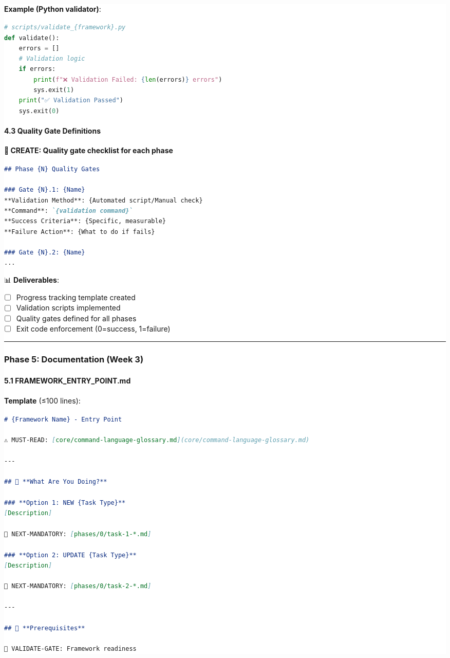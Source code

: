 **Example (Python validator)**:
```python
# scripts/validate_{framework}.py
def validate():
    errors = []
    # Validation logic
    if errors:
        print(f"❌ Validation Failed: {len(errors)} errors")
        sys.exit(1)
    print("✅ Validation Passed")
    sys.exit(0)
```

#### **4.3 Quality Gate Definitions**

**🎯 CREATE: Quality gate checklist for each phase**
```markdown
## Phase {N} Quality Gates

### Gate {N}.1: {Name}
**Validation Method**: {Automated script/Manual check}
**Command**: `{validation command}`
**Success Criteria**: {Specific, measurable}
**Failure Action**: {What to do if fails}

### Gate {N}.2: {Name}
...
```

📊 **Deliverables**:
- [ ] Progress tracking template created
- [ ] Validation scripts implemented
- [ ] Quality gates defined for all phases
- [ ] Exit code enforcement (0=success, 1=failure)

---

### **Phase 5: Documentation (Week 3)**

#### **5.1 FRAMEWORK_ENTRY_POINT.md**

**Template** (≤100 lines):
```markdown
# {Framework Name} - Entry Point

⚠️ MUST-READ: [core/command-language-glossary.md](core/command-language-glossary.md)

---

## 🎯 **What Are You Doing?**

### **Option 1: NEW {Task Type}**
[Description]

🎯 NEXT-MANDATORY: [phases/0/task-1-*.md]

### **Option 2: UPDATE {Task Type}**
[Description]

🎯 NEXT-MANDATORY: [phases/0/task-2-*.md]

---

## 🛑 **Prerequisites**

🛑 VALIDATE-GATE: Framework readiness
```